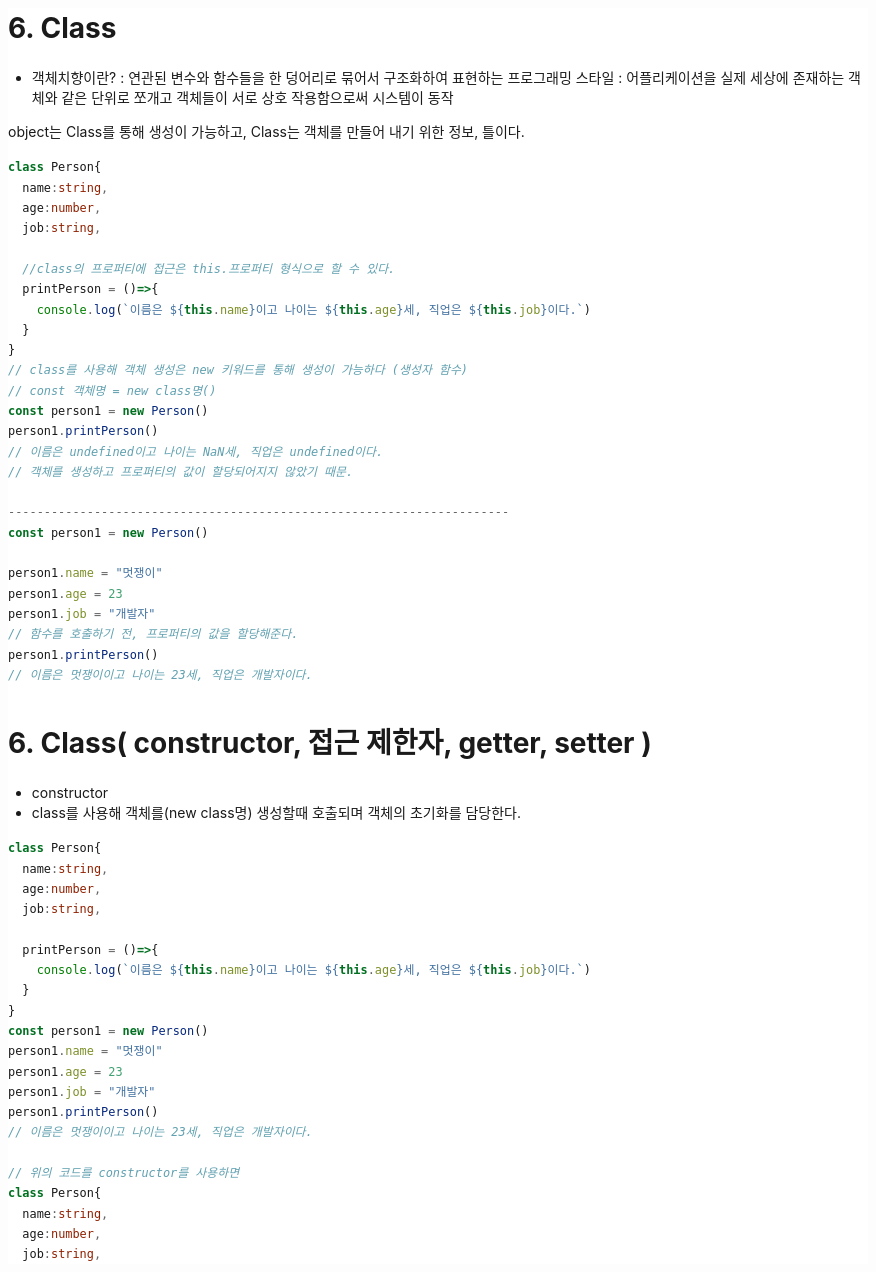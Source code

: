 # 6. Class

- 객체치향이란?
  : 연관된 변수와 함수들을 한 덩어리로 묶어서 구조화하여 표현하는 프로그래밍 스타일
  : 어플리케이션을 실제 세상에 존재하는 객체와 같은 단위로 쪼개고 객체들이 서로 상호 작용함으로써 시스템이 동작

object는 Class를 통해 생성이 가능하고, Class는 객체를 만들어 내기 위한 정보, 틀이다.

```typescript
class Person{
  name:string,
  age:number,
  job:string,

  //class의 프로퍼티에 접근은 this.프로퍼티 형식으로 할 수 있다.
  printPerson = ()=>{
  	console.log(`이름은 ${this.name}이고 나이는 ${this.age}세, 직업은 ${this.job}이다.`)
  }
}
// class를 사용해 객체 생성은 new 키워드를 통해 생성이 가능하다 (생성자 함수)
// const 객체명 = new class명()
const person1 = new Person()
person1.printPerson()
// 이름은 undefined이고 나이는 NaN세, 직업은 undefined이다.
// 객체를 생성하고 프로퍼티의 값이 할당되어지지 않았기 때문.

----------------------------------------------------------------------
const person1 = new Person()

person1.name = "멋쟁이"
person1.age = 23
person1.job = "개발자"
// 함수를 호출하기 전, 프로퍼티의 값을 할당해준다.
person1.printPerson()
// 이름은 멋쟁이이고 나이는 23세, 직업은 개발자이다.
```

# 6. Class( constructor, 접근 제한자, getter, setter )

- constructor
- class를 사용해 객체를(new class명) 생성할때 호출되며 객체의 초기화를 담당한다.

```typescript
class Person{
  name:string,
  age:number,
  job:string,

  printPerson = ()=>{
  	console.log(`이름은 ${this.name}이고 나이는 ${this.age}세, 직업은 ${this.job}이다.`)
  }
}
const person1 = new Person()
person1.name = "멋쟁이"
person1.age = 23
person1.job = "개발자"
person1.printPerson()
// 이름은 멋쟁이이고 나이는 23세, 직업은 개발자이다.

// 위의 코드를 constructor를 사용하면
class Person{
  name:string,
  age:number,
  job:string,
```